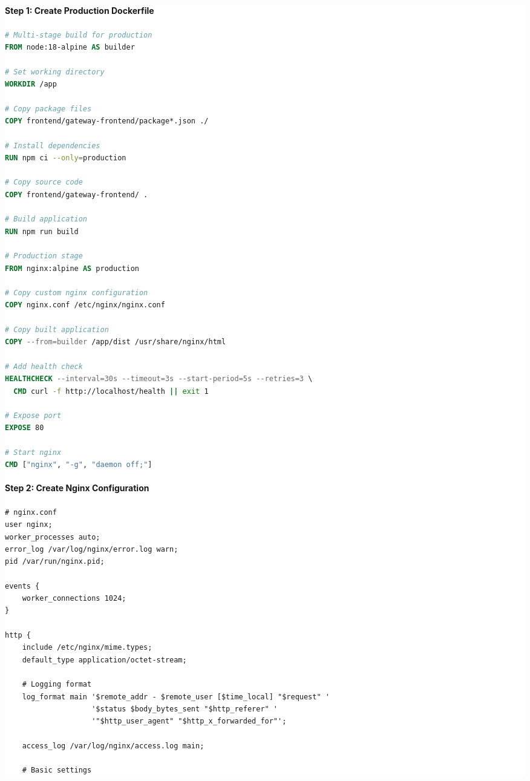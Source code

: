 #### Step 1: Create Production Dockerfile
```dockerfile
# Multi-stage build for production
FROM node:18-alpine AS builder

# Set working directory
WORKDIR /app

# Copy package files
COPY frontend/gateway-frontend/package*.json ./

# Install dependencies
RUN npm ci --only=production

# Copy source code
COPY frontend/gateway-frontend/ .

# Build application
RUN npm run build

# Production stage
FROM nginx:alpine AS production

# Copy custom nginx configuration
COPY nginx.conf /etc/nginx/nginx.conf

# Copy built application
COPY --from=builder /app/dist /usr/share/nginx/html

# Add health check
HEALTHCHECK --interval=30s --timeout=3s --start-period=5s --retries=3 \
  CMD curl -f http://localhost/health || exit 1

# Expose port
EXPOSE 80

# Start nginx
CMD ["nginx", "-g", "daemon off;"]
```

#### Step 2: Create Nginx Configuration
```nginx
# nginx.conf
user nginx;
worker_processes auto;
error_log /var/log/nginx/error.log warn;
pid /var/run/nginx.pid;

events {
    worker_connections 1024;
}

http {
    include /etc/nginx/mime.types;
    default_type application/octet-stream;

    # Logging format
    log_format main '$remote_addr - $remote_user [$time_local] "$request" '
                    '$status $body_bytes_sent "$http_referer" '
                    '"$http_user_agent" "$http_x_forwarded_for"';

    access_log /var/log/nginx/access.log main;

    # Basic settings
```
